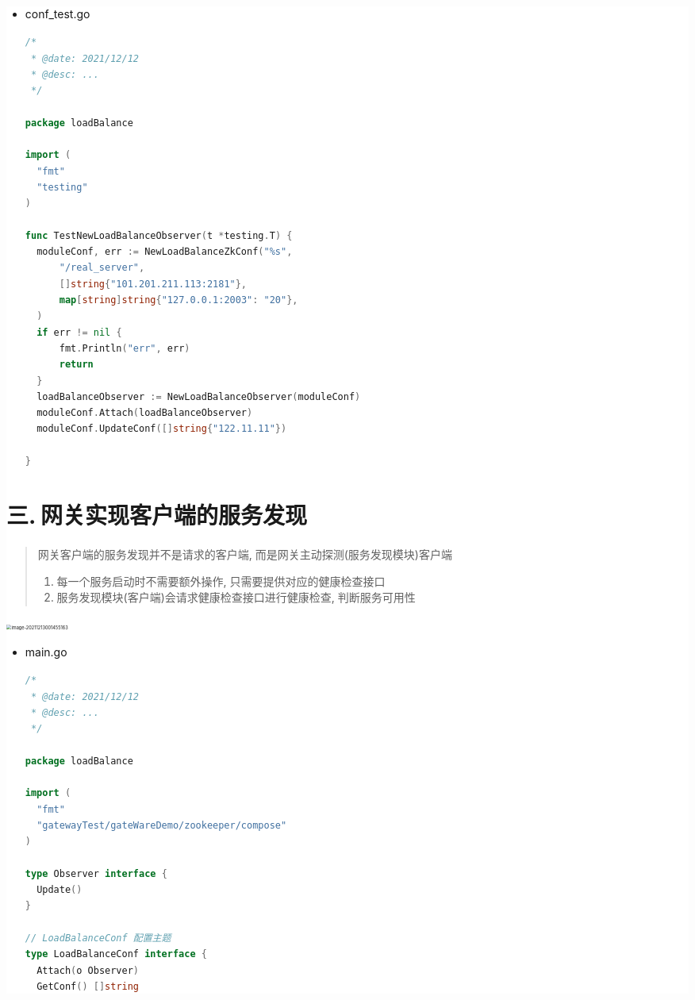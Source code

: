 - conf_test.go

  ```go
  /*
   * @date: 2021/12/12
   * @desc: ...
   */
  
  package loadBalance
  
  import (
  	"fmt"
  	"testing"
  )
  
  func TestNewLoadBalanceObserver(t *testing.T) {
  	moduleConf, err := NewLoadBalanceZkConf("%s",
  		"/real_server",
  		[]string{"101.201.211.113:2181"},
  		map[string]string{"127.0.0.1:2003": "20"},
  	)
  	if err != nil {
  		fmt.Println("err", err)
  		return
  	}
  	loadBalanceObserver := NewLoadBalanceObserver(moduleConf)
  	moduleConf.Attach(loadBalanceObserver)
  	moduleConf.UpdateConf([]string{"122.11.11"})
  
  }
  
  ```

# 三. 网关实现客户端的服务发现

> 网关客户端的服务发现并不是请求的客户端, 而是网关主动探测(服务发现模块)客户端
>
> 1. 每一个服务启动时不需要额外操作, 只需要提供对应的健康检查接口
> 2. 服务发现模块(客户端)会请求健康检查接口进行健康检查, 判断服务可用性

<img src="https://raw.githubusercontent.com/hellolib/pictures/main/Typora/pic-00-gitee/image-20211213001455163.png" alt="image-20211213001455163" style="zoom:40%;" />

- main.go

  ```go
  /*
   * @date: 2021/12/12
   * @desc: ...
   */
  
  package loadBalance
  
  import (
  	"fmt"
  	"gatewayTest/gateWareDemo/zookeeper/compose"
  )
  
  type Observer interface {
  	Update()
  }
  
  // LoadBalanceConf 配置主题
  type LoadBalanceConf interface {
  	Attach(o Observer)
  	GetConf() []string
  ```